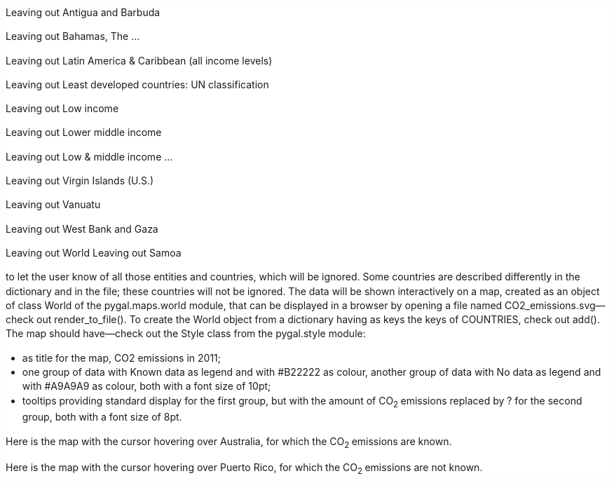 Leaving out Antigua and Barbuda

Leaving out Bahamas, The …

Leaving out Latin America &amp; Caribbean (all income levels)

Leaving out Least developed countries: UN classification

Leaving out Low income

Leaving out Lower middle income

Leaving out Low &amp; middle income …

Leaving out Virgin Islands (U.S.)

Leaving out Vanuatu

Leaving out West Bank and Gaza

Leaving out World Leaving out Samoa

to let the user know of all those entities and countries, which will be ignored. Some countries are described differently in the dictionary and in the file; these countries will not be ignored. The data will be shown interactively on a map, created as an object of class World of the pygal.maps.world module, that can be displayed in a browser by opening a file named CO2_emissions.svg—check out render_to_file(). To create the World object from a dictionary having as keys the keys of COUNTRIES, check out add(). The map should have—check out the Style class from the pygal.style module:

<ul>

 <li>as title for the map, CO2 emissions in 2011;</li>

 <li>one group of data with Known data as legend and with #B22222 as colour, another group of data with No data as legend and with #A9A9A9 as colour, both with a font size of 10pt;</li>

 <li>tooltips providing standard display for the first group, but with the amount of CO<sub>2 </sub>emissions replaced by ? for the second group, both with a font size of 8pt.</li>

</ul>

Here is the map with the cursor hovering over Australia, for which the CO<sub>2 </sub>emissions are known.

Here is the map with the cursor hovering over Puerto Rico, for which the CO<sub>2 </sub>emissions are not known.